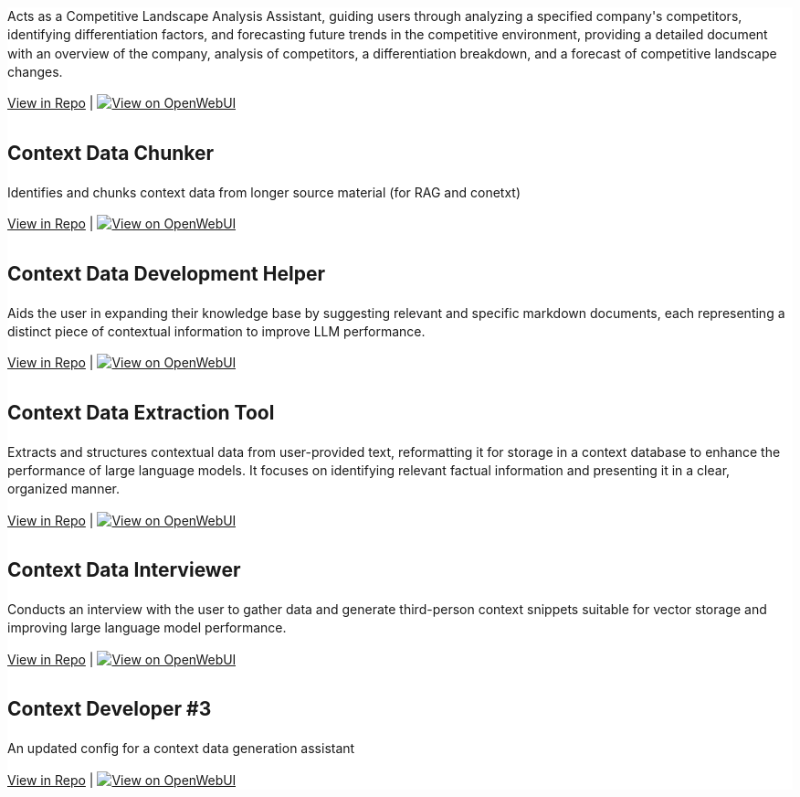 Acts as a Competitive Landscape Analysis Assistant, guiding users through analyzing a specified company's competitors, identifying differentiation factors, and forecasting future trends in the competitive environment, providing a detailed document with an overview of the company, analysis of competitors, a differentiation breakdown, and a forecast of competitive landscape changes.

[View in Repo](individual-configs/competitive-landscape-analyst.md) | 
[![View on OpenWebUI](https://img.shields.io/badge/View%20on-OpenWebUI-blue)](https://openwebui.com/m/danielrosehill/competitive-landscape-analysis-assistant)

## Context Data Chunker

Identifies and chunks context data from longer source material (for RAG and conetxt)

[View in Repo](individual-configs/context-data-chunker.md) | 
[![View on OpenWebUI](https://img.shields.io/badge/View%20on-OpenWebUI-blue)](https://openwebui.com/m/danielrosehill/context-data-chunker)

## Context Data Development Helper

Aids the user in expanding their knowledge base by suggesting relevant and specific markdown documents, each representing a distinct piece of contextual information to improve LLM performance.

[View in Repo](individual-configs/context-data-development-helper.md) | 
[![View on OpenWebUI](https://img.shields.io/badge/View%20on-OpenWebUI-blue)](https://openwebui.com/m/danielrosehill/tech-doc-creator)

## Context Data Extraction Tool

Extracts and structures contextual data from user-provided text, reformatting it for storage in a context database to enhance the performance of large language models. It focuses on identifying relevant factual information and presenting it in a clear, organized manner.

[View in Repo](individual-configs/context-data-extraction-tool.md) | 
[![View on OpenWebUI](https://img.shields.io/badge/View%20on-OpenWebUI-blue)](https://openwebui.com/m/danielrosehill/context-data-extraction-tool)

## Context Data Interviewer

Conducts an interview with the user to gather data and generate third-person context snippets suitable for vector storage and improving large language model performance.

[View in Repo](individual-configs/context-data-interviewer.md) | 
[![View on OpenWebUI](https://img.shields.io/badge/View%20on-OpenWebUI-blue)](https://openwebui.com/m/danielrosehill/context-data-interviewer)

## Context Developer #3

An updated config for a context data generation assistant

[View in Repo](individual-configs/context-developer-#3.md) | 
[![View on OpenWebUI](https://img.shields.io/badge/View%20on-OpenWebUI-blue)](https://openwebui.com/m/danielrosehill/context-developer-3)
